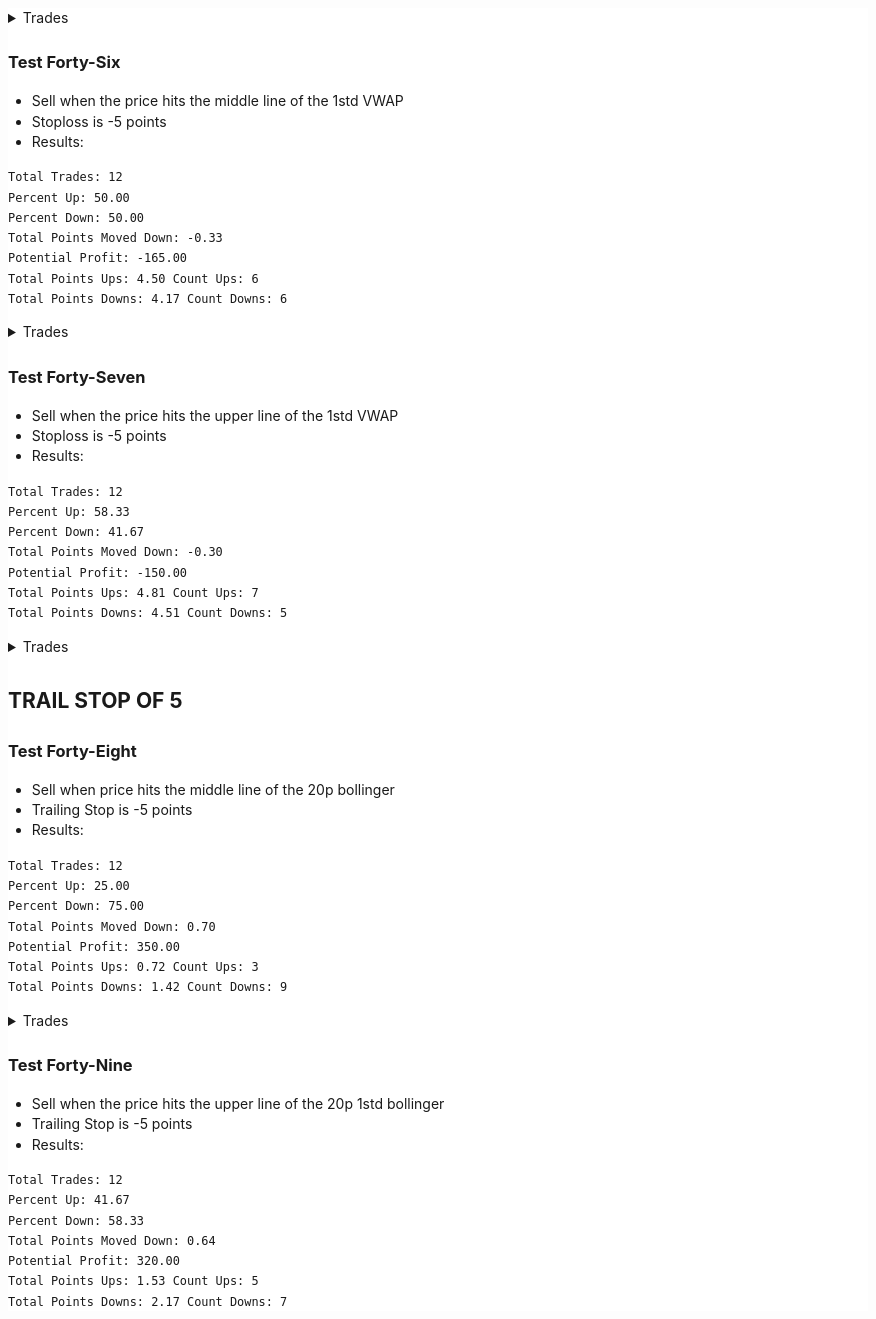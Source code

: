 <details><summary>Trades</summary></details>

### Test Forty-Six
* Sell when the price hits the middle line of the 1std VWAP
* Stoploss is -5 points
* Results:
```
Total Trades: 12
Percent Up: 50.00
Percent Down: 50.00
Total Points Moved Down: -0.33
Potential Profit: -165.00
Total Points Ups: 4.50 Count Ups: 6
Total Points Downs: 4.17 Count Downs: 6
```

<details><summary>Trades</summary></details>

### Test Forty-Seven
* Sell when the price hits the upper line of the 1std VWAP
* Stoploss is -5 points
* Results:
```
Total Trades: 12
Percent Up: 58.33
Percent Down: 41.67
Total Points Moved Down: -0.30
Potential Profit: -150.00
Total Points Ups: 4.81 Count Ups: 7
Total Points Downs: 4.51 Count Downs: 5
```

<details><summary>Trades</summary></details>

## TRAIL STOP OF 5

### Test Forty-Eight
* Sell when price hits the middle line of the 20p bollinger
* Trailing Stop is -5 points
* Results:
```
Total Trades: 12
Percent Up: 25.00
Percent Down: 75.00
Total Points Moved Down: 0.70
Potential Profit: 350.00
Total Points Ups: 0.72 Count Ups: 3
Total Points Downs: 1.42 Count Downs: 9
```

<details><summary>Trades</summary></details>

### Test Forty-Nine
* Sell when the price hits the upper line of the 20p 1std bollinger
* Trailing Stop is -5 points
* Results:
```
Total Trades: 12
Percent Up: 41.67
Percent Down: 58.33
Total Points Moved Down: 0.64
Potential Profit: 320.00
Total Points Ups: 1.53 Count Ups: 5
Total Points Downs: 2.17 Count Downs: 7
```